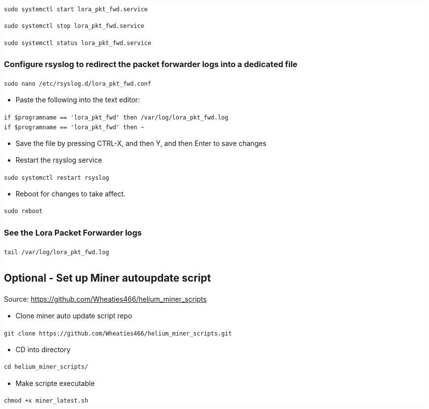 ```console
sudo systemctl start lora_pkt_fwd.service
```

```console
sudo systemctl stop lora_pkt_fwd.service
```

```console
sudo systemctl status lora_pkt_fwd.service
```

### Configure rsyslog to redirect the packet forwarder logs into a dedicated file

```console
sudo nano /etc/rsyslog.d/lora_pkt_fwd.conf
```

+ Paste the following into the text editor:
```
if $programname == 'lora_pkt_fwd' then /var/log/lora_pkt_fwd.log
if $programname == 'lora_pkt_fwd' then ~
```

+ Save the file by pressing CTRL-X, and then Y, and then Enter to save changes

+ Restart the rsyslog service

```console
sudo systemctl restart rsyslog
```

+ Reboot for changes to take affect.

```console
sudo reboot
```

### See the Lora Packet Forwarder logs

```console
tail /var/log/lora_pkt_fwd.log
```
## Optional - Set up Miner autoupdate script
Source: https://github.com/Wheaties466/helium_miner_scripts

+ Clone miner auto update script repo
```console
git clone https://github.com/Wheaties466/helium_miner_scripts.git
```

+ CD into directory
```console
cd helium_miner_scripts/
```

+ Make scripte executable
```console
chmod +x miner_latest.sh
```
